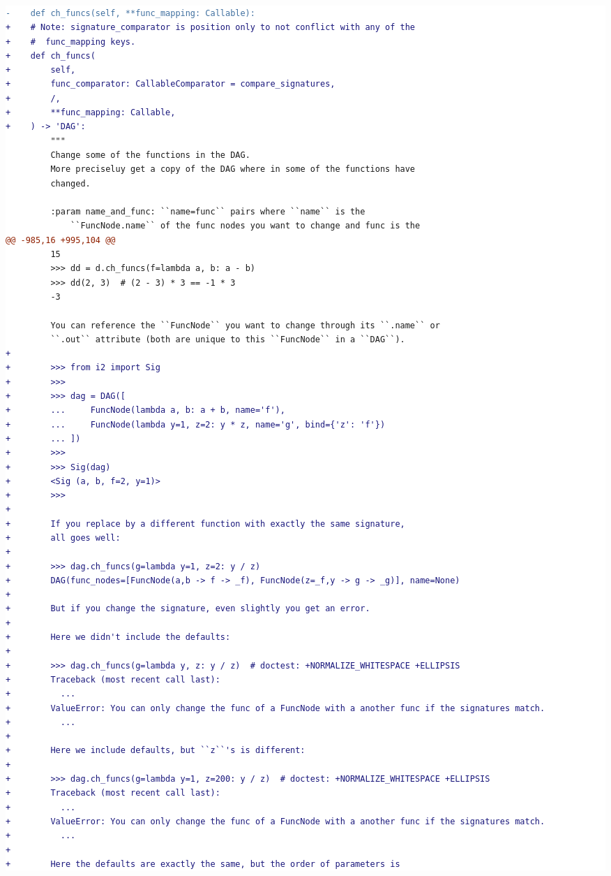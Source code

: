 ```diff
-    def ch_funcs(self, **func_mapping: Callable):
+    # Note: signature_comparator is position only to not conflict with any of the
+    #  func_mapping keys.
+    def ch_funcs(
+        self,
+        func_comparator: CallableComparator = compare_signatures,
+        /,
+        **func_mapping: Callable,
+    ) -> 'DAG':
         """
         Change some of the functions in the DAG.
         More preciseluy get a copy of the DAG where in some of the functions have
         changed.
 
         :param name_and_func: ``name=func`` pairs where ``name`` is the
             ``FuncNode.name`` of the func nodes you want to change and func is the
@@ -985,16 +995,104 @@
         15
         >>> dd = d.ch_funcs(f=lambda a, b: a - b)
         >>> dd(2, 3)  # (2 - 3) * 3 == -1 * 3
         -3
 
         You can reference the ``FuncNode`` you want to change through its ``.name`` or
         ``.out`` attribute (both are unique to this ``FuncNode`` in a ``DAG``).
+
+        >>> from i2 import Sig
+        >>>
+        >>> dag = DAG([
+        ...     FuncNode(lambda a, b: a + b, name='f'),
+        ...     FuncNode(lambda y=1, z=2: y * z, name='g', bind={'z': 'f'})
+        ... ])
+        >>>
+        >>> Sig(dag)
+        <Sig (a, b, f=2, y=1)>
+        >>>
+
+        If you replace by a different function with exactly the same signature,
+        all goes well:
+
+        >>> dag.ch_funcs(g=lambda y=1, z=2: y / z)
+        DAG(func_nodes=[FuncNode(a,b -> f -> _f), FuncNode(z=_f,y -> g -> _g)], name=None)
+
+        But if you change the signature, even slightly you get an error.
+
+        Here we didn't include the defaults:
+
+        >>> dag.ch_funcs(g=lambda y, z: y / z)  # doctest: +NORMALIZE_WHITESPACE +ELLIPSIS
+        Traceback (most recent call last):
+          ...
+        ValueError: You can only change the func of a FuncNode with a another func if the signatures match.
+          ...
+
+        Here we include defaults, but ``z``'s is different:
+
+        >>> dag.ch_funcs(g=lambda y=1, z=200: y / z)  # doctest: +NORMALIZE_WHITESPACE +ELLIPSIS
+        Traceback (most recent call last):
+          ...
+        ValueError: You can only change the func of a FuncNode with a another func if the signatures match.
+          ...
+
+        Here the defaults are exactly the same, but the order of parameters is
```